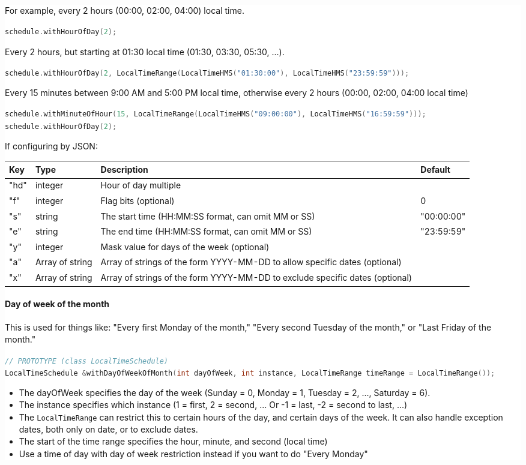 For example, every 2 hours (00:00, 02:00, 04:00) local time.

```cpp
schedule.withHourOfDay(2);
```

Every 2 hours, but starting at 01:30 local time (01:30, 03:30, 05:30, ...).

```cpp
schedule.withHourOfDay(2, LocalTimeRange(LocalTimeHMS("01:30:00"), LocalTimeHMS("23:59:59")));
```

Every 15 minutes between 9:00 AM and 5:00 PM local time, otherwise every 2 hours (00:00, 02:00, 04:00 local time)

```cpp
schedule.withMinuteOfHour(15, LocalTimeRange(LocalTimeHMS("09:00:00"), LocalTimeHMS("16:59:59")));
schedule.withHourOfDay(2);
```

If configuring by JSON:

| Key | Type | Description | Default |
| :--- | :--- | :--- | :--- |
| "hd" | integer | Hour of day multiple | |
| "f" | integer | Flag bits (optional) | 0 |
| "s" | string | The start time (HH:MM:SS format, can omit MM or SS) | "00:00:00" |
| "e" | string | The end time (HH:MM:SS format, can omit MM or SS) | "23:59:59" |
| "y" | integer | Mask value for days of the week (optional) |
| "a" | Array of string | Array of strings of the form YYYY-MM-DD to allow specific dates (optional) |
| "x" | Array of string | Array of strings of the form YYYY-MM-DD to exclude specific dates (optional) |


#### Day of week of the month 

This is used for things like: "Every first Monday of the month," "Every second Tuesday of the month," or "Last Friday of the month."

```cpp
// PROTOTYPE (class LocalTimeSchedule)
LocalTimeSchedule &withDayOfWeekOfMonth(int dayOfWeek, int instance, LocalTimeRange timeRange = LocalTimeRange());
```

- The dayOfWeek specifies the day of the week (Sunday = 0, Monday = 1, Tuesday = 2, ..., Saturday = 6).
- The instance specifies which instance (1 = first, 2 = second, ... Or -1 = last, -2 = second to last, ...)
- The `LocalTimeRange` can restrict this to certain hours of the day, and certain days of the week. It can also handle exception dates, both only on date, or to exclude dates.
- The start of the time range specifies the hour, minute, and second (local time)
- Use a time of day with day of week restriction instead if you want to do "Every Monday"
